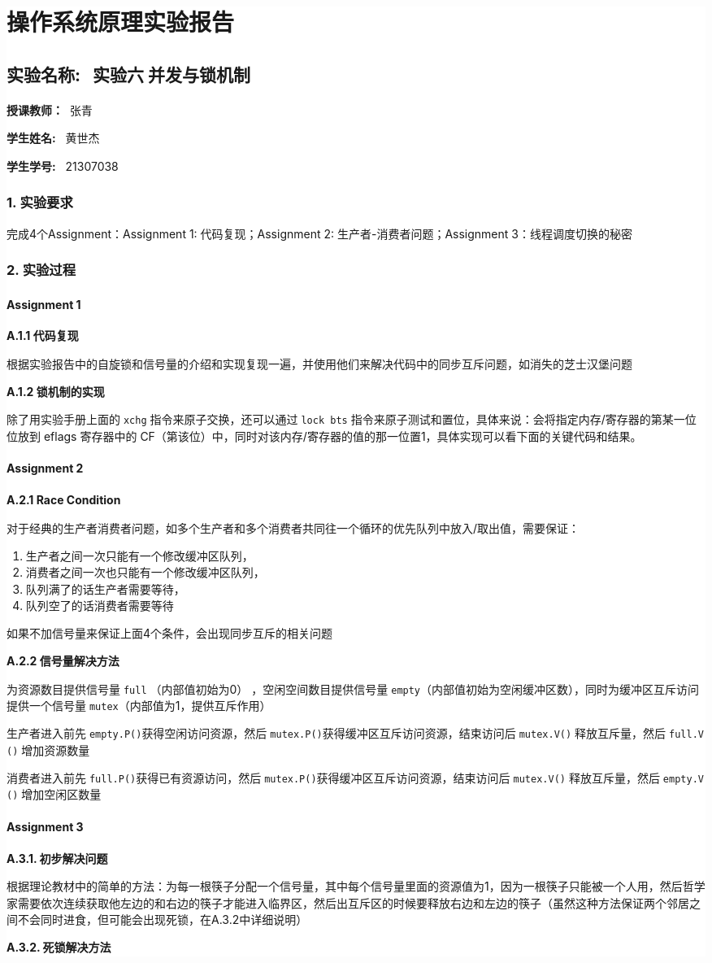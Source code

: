 # 操作系统原理实验报告

## **实验名称:**   实验六 并发与锁机制

**授课教师：**  张青

**学生姓名:**   黄世杰

**学生学号:**   21307038

### **1.** **实验要求**

完成4个Assignment：Assignment 1: 代码复现；Assignment 2: 生产者-消费者问题；Assignment 3：线程调度切换的秘密

### **2.** **实验过程**

#### **Assignment 1**

**A.1.1 代码复现**

根据实验报告中的自旋锁和信号量的介绍和实现复现一遍，并使用他们来解决代码中的同步互斥问题，如消失的芝士汉堡问题

**A.1.2 锁机制的实现** 

除了用实验手册上面的 `xchg` 指令来原子交换，还可以通过 `lock bts` 指令来原子测试和置位，具体来说：会将指定内存/寄存器的第某一位位放到 eflags 寄存器中的 CF（第该位）中，同时对该内存/寄存器的值的那一位置1，具体实现可以看下面的关键代码和结果。

#### Assignment 2

**A.2.1 Race Condition**

对于经典的生产者消费者问题，如多个生产者和多个消费者共同往一个循环的优先队列中放入/取出值，需要保证：
1. 生产者之间一次只能有一个修改缓冲区队列，
2. 消费者之间一次也只能有一个修改缓冲区队列，
3. 队列满了的话生产者需要等待，
4. 队列空了的话消费者需要等待

如果不加信号量来保证上面4个条件，会出现同步互斥的相关问题

**A.2.2 信号量解决方法**

为资源数目提供信号量 `full` （内部值初始为0） ，空闲空间数目提供信号量 `empty`（内部值初始为空闲缓冲区数），同时为缓冲区互斥访问提供一个信号量 `mutex`（内部值为1，提供互斥作用）

生产者进入前先 `empty.P()`获得空闲访问资源，然后 `mutex.P()`获得缓冲区互斥访问资源，结束访问后 `mutex.V()` 释放互斥量，然后 `full.V()` 增加资源数量

消费者进入前先 `full.P()`获得已有资源访问，然后 `mutex.P()`获得缓冲区互斥访问资源，结束访问后 `mutex.V()` 释放互斥量，然后 `empty.V()` 增加空闲区数量

#### Assignment 3

**A.3.1. 初步解决问题** 

根据理论教材中的简单的方法：为每一根筷子分配一个信号量，其中每个信号量里面的资源值为1，因为一根筷子只能被一个人用，然后哲学家需要依次连续获取他左边的和右边的筷子才能进入临界区，然后出互斥区的时候要释放右边和左边的筷子（虽然这种方法保证两个邻居之间不会同时进食，但可能会出现死锁，在A.3.2中详细说明）

**A.3.2. 死锁解决方法**
